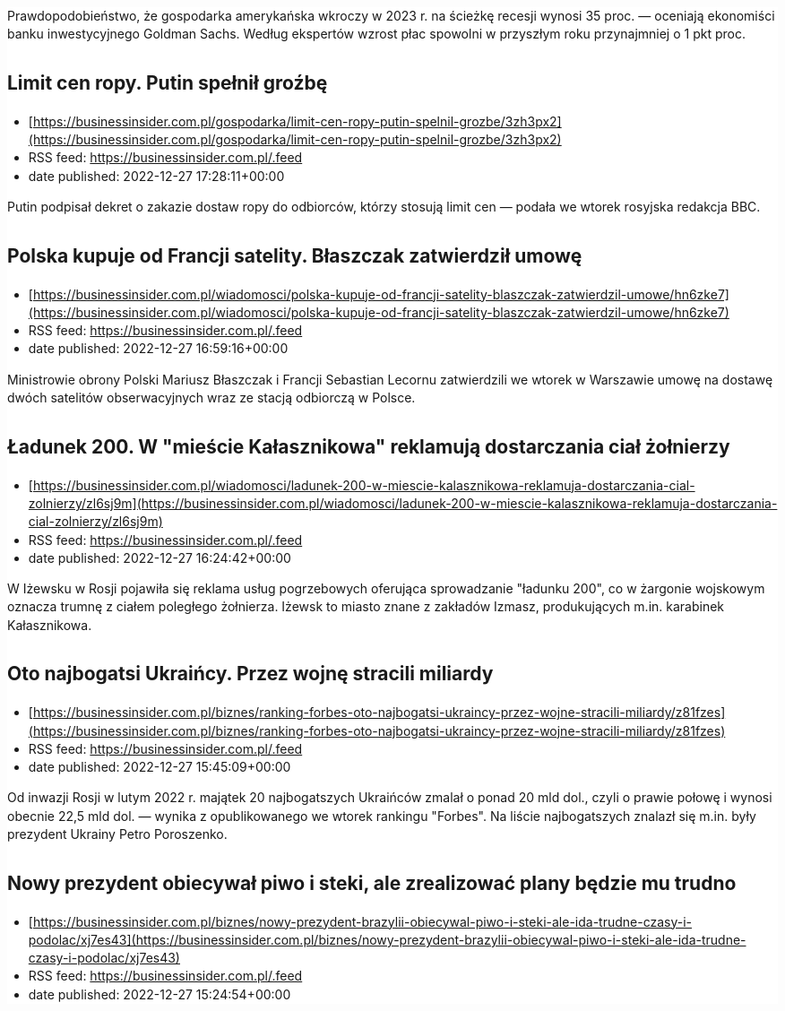 Prawdopodobieństwo, że gospodarka amerykańska wkroczy w 2023 r. na ścieżkę recesji wynosi 35 proc. — oceniają ekonomiści banku inwestycyjnego Goldman Sachs. Według ekspertów wzrost płac spowolni w przyszłym roku przynajmniej o 1 pkt proc.

## Limit cen ropy. Putin spełnił groźbę
 - [https://businessinsider.com.pl/gospodarka/limit-cen-ropy-putin-spelnil-grozbe/3zh3px2](https://businessinsider.com.pl/gospodarka/limit-cen-ropy-putin-spelnil-grozbe/3zh3px2)
 - RSS feed: https://businessinsider.com.pl/.feed
 - date published: 2022-12-27 17:28:11+00:00

Putin podpisał dekret o zakazie dostaw ropy do odbiorców, którzy stosują limit cen — podała we wtorek rosyjska redakcja BBC.

## Polska kupuje od Francji satelity. Błaszczak zatwierdził umowę
 - [https://businessinsider.com.pl/wiadomosci/polska-kupuje-od-francji-satelity-blaszczak-zatwierdzil-umowe/hn6zke7](https://businessinsider.com.pl/wiadomosci/polska-kupuje-od-francji-satelity-blaszczak-zatwierdzil-umowe/hn6zke7)
 - RSS feed: https://businessinsider.com.pl/.feed
 - date published: 2022-12-27 16:59:16+00:00

Ministrowie obrony Polski Mariusz Błaszczak i Francji Sebastian Lecornu zatwierdzili we wtorek w Warszawie umowę na dostawę dwóch satelitów obserwacyjnych wraz ze stacją odbiorczą w Polsce.

## Ładunek 200. W "mieście Kałasznikowa" reklamują dostarczania ciał żołnierzy
 - [https://businessinsider.com.pl/wiadomosci/ladunek-200-w-miescie-kalasznikowa-reklamuja-dostarczania-cial-zolnierzy/zl6sj9m](https://businessinsider.com.pl/wiadomosci/ladunek-200-w-miescie-kalasznikowa-reklamuja-dostarczania-cial-zolnierzy/zl6sj9m)
 - RSS feed: https://businessinsider.com.pl/.feed
 - date published: 2022-12-27 16:24:42+00:00

W Iżewsku w Rosji pojawiła się reklama usług pogrzebowych oferująca sprowadzanie "ładunku 200", co w żargonie wojskowym oznacza trumnę z ciałem poległego żołnierza. Iżewsk to miasto znane z zakładów Izmasz, produkujących m.in. karabinek Kałasznikowa.

## Oto najbogatsi Ukraińcy. Przez wojnę stracili miliardy
 - [https://businessinsider.com.pl/biznes/ranking-forbes-oto-najbogatsi-ukraincy-przez-wojne-stracili-miliardy/z81fzes](https://businessinsider.com.pl/biznes/ranking-forbes-oto-najbogatsi-ukraincy-przez-wojne-stracili-miliardy/z81fzes)
 - RSS feed: https://businessinsider.com.pl/.feed
 - date published: 2022-12-27 15:45:09+00:00

Od inwazji Rosji w lutym 2022 r. majątek 20 najbogatszych Ukraińców zmalał o ponad 20 mld dol., czyli o prawie połowę i wynosi obecnie 22,5 mld dol. — wynika z opublikowanego we wtorek rankingu "Forbes". Na liście najbogatszych znalazł się m.in. były prezydent Ukrainy Petro Poroszenko.

## Nowy prezydent obiecywał piwo i steki, ale zrealizować plany będzie mu trudno
 - [https://businessinsider.com.pl/biznes/nowy-prezydent-brazylii-obiecywal-piwo-i-steki-ale-ida-trudne-czasy-i-podolac/xj7es43](https://businessinsider.com.pl/biznes/nowy-prezydent-brazylii-obiecywal-piwo-i-steki-ale-ida-trudne-czasy-i-podolac/xj7es43)
 - RSS feed: https://businessinsider.com.pl/.feed
 - date published: 2022-12-27 15:24:54+00:00
